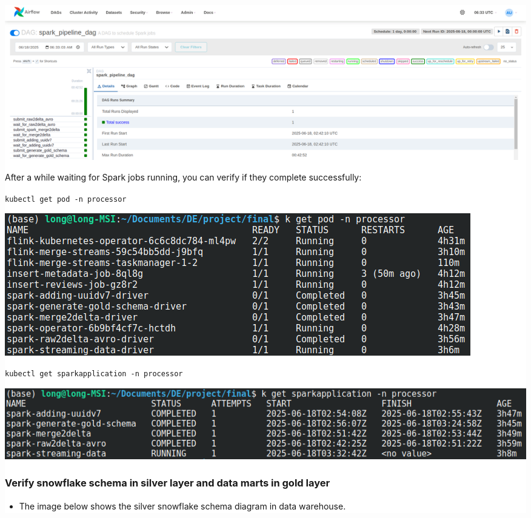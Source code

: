 ![airflow_batch_pipeline](assets/airflow_batch_pipeline.png)

After a while waiting for Spark jobs running, you can verify if they complete successfully:
```shell
kubectl get pod -n processor
```
![spark_jobs_complete](assets/spark_jobs_complete.png)
```shell
kubectl get sparkapplication -n processor
```
![spark_application_complete](assets/spark_application_complete.png)

### Verify snowflake schema in silver layer and data marts in gold layer
- The image below shows the silver snowflake schema diagram in data warehouse.